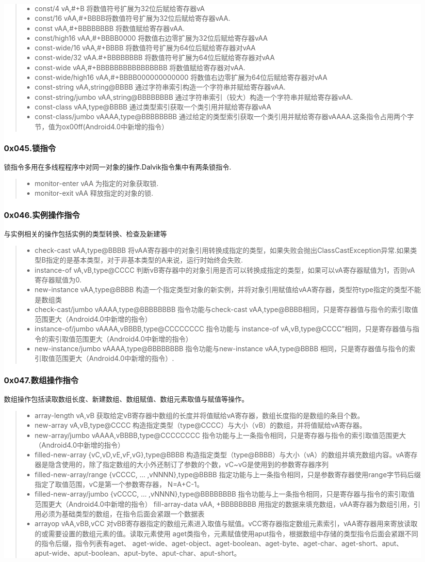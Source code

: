 > *   const/4 vA,#+B 将数值符号扩展为32位后赋给寄存器vA
> *   const/16 vAA,#+BBBB将数值符号扩展为32位后赋给寄存器vAA.
> *   const vAA,#+BBBBBBBB 将数值赋给寄存器vAA.
> *   const/high16 vAA,#+BBBB0000 将数值右边零扩展为32位后赋给寄存器vAA
> *   const-wide/16 vAA,#+BBBB 将数值符号扩展为64位后赋给寄存器对vAA
> *   const-wide/32 vAA.#+BBBBBBBB 将数值符号扩展为64位后赋给寄存器对vAA
> *   const-wide vAA,#+BBBBBBBBBBBBBBBB 将数值赋给寄存器对vAA.
> *   const-wide/high16 vAA,#+BBBB000000000000 将数值右边零扩展为64位后赋给寄存器对vAA
> *   const-string vAA,string@BBBB 通过字符串索引构造一个字符串并赋给寄存器vAA.
> *   const-string/jumbo vAA,string@BBBBBBBB 通过字符串索引（较大）构造一个字符串并赋给寄存器vAA.
> *   const-class vAA,type@BBBB 通过类型索引获取一个类引用并赋给寄存器vAA
> *   const-class/jumbo vAAAA,type@BBBBBBBB 通过给定的类型索引获取一个类引用并赋给寄存器vAAAA.这条指令占用两个字节，值为ox00ff(Android4.0中新增的指令）

### 0x045.锁指令

锁指令多用在多线程程序中对同一对象的操作.Dalvik指令集中有两条锁指令.

> *   monitor-enter vAA 为指定的对象获取锁.
> *   monitor-exit vAA 释放指定的对象的锁.

### 0x046.实例操作指令

与实例相关的操作包括实例的类型转换、检查及新建等

> *   check-cast vAA,type@BBBB 将vAA寄存器中的对象引用转换成指定的类型，如果失败会抛出ClassCastException异常.如果类型B指定的是基本类型，对于非基本类型的A来说，运行时始终会失败.
> *   instance-of vA,vB,type@CCCC 判断vB寄存器中的对象引用是否可以转换成指定的类型，如果可以vA寄存器赋值为1，否则vA寄存器赋值为0.
> *   new-instance vAA,type@BBBB 构造一个指定类型对象的新实例，并将对象引用赋值给vAA寄存器，类型符type指定的类型不能是数组类
> *   check-cast/jumbo vAAAA,type@BBBBBBBB 指令功能与check-cast vAA,type@BBBB相同，只是寄存器值与指令的索引取值范围更大（Android4.0中新增的指令）
> *   instance-of/jumbo vAAAA,vBBBB,type@CCCCCCCC 指令功能与 instance-of vA,vB,type@CCCC”相同，只是寄存器值与指令的索引取值范围更大（Android4.0中新增的指令）
> *   new-instance/jumbo vAAAA,type@BBBBBBBB 指令功能与new-instance vAA,type@BBBB 相同，只是寄存器值与指令的索引取值范围更大（Android4.0中新增的指令）.

### 0x047.数组操作指令

数组操作包括读取数组长度、新建数组、数组赋值、数组元素取值与赋值等操作。

> *   array-length vA,vB 获取给定vB寄存器中数组的长度并将值赋给vA寄存器，数组长度指的是数组的条目个数。
> *   new-array vA,vB,type@CCCC 构造指定类型（type@CCCC）与大小（vB）的数组，并将值赋给vA寄存器。
> *   new-array/jumbo vAAAA,vBBBB,type@CCCCCCCC 指令功能与上一条指令相同，只是寄存器与指令的索引取值范围更大（Android4.0中新增的指令）
> *   filled-new-array {vC,vD,vE,vF,vG},type@BBBB 构造指定类型（type@BBBB）与大小（vA）的数组并填充数组内容。vA寄存器是隐含使用的，除了指定数组的大小外还制订了参数的个数，vC~vG是使用到的参数寄存器序列
> *   filled-new-array/range {vCCCC, … ,vNNNN},type@BBBB 指定功能与上一条指令相同，只是参数寄存器使用range字节码后缀指定了取值范围，vC是第一个参数寄存器， N=A+C-1。
> *   filled-new-array/jumbo {vCCCC, … ,vNNNN},type@BBBBBBBB 指令功能与上一条指令相同，只是寄存器与指令的索引取值范围更大（Android4.0中新增的指令） fill-array-data vAA, +BBBBBBBB 用指定的数据来填充数组，vAA寄存器为数组引用，引用必须为基础类型的数组，在指令后面会紧跟一个数据表
> *   arrayop vAA,vBB,vCC 对vBB寄存器指定的数组元素进入取值与赋值。vCC寄存器指定数组元素索引，vAA寄存器用来寄放读取的或需要设置的数组元素的值。读取元素使用 aget类指令，元素赋值使用aput指令，根据数组中存储的类型指令后面会紧跟不同的指令后缀，指令列表有aget、 aget-wide、aget-object、aget-boolean、aget-byte、aget-char、aget-short、aput、 aput-wide、aput-boolean、aput-byte、aput-char、aput-short。

